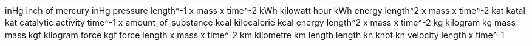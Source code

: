   </tr>
  <tr>
    <td>inHg</td>
    <td>inch of mercury</td>
    <td>inHg</td>
    <td>pressure</td>
    <td>length^-1 x mass x time^-2</td>
    <td></td>
  </tr>
  <tr>
    <td>kWh</td>
    <td>kilowatt hour</td>
    <td>kWh</td>
    <td>energy</td>
    <td>length^2 x mass x time^-2</td>
    <td></td>
  </tr>
  <tr>
    <td>kat</td>
    <td>katal</td>
    <td>kat</td>
    <td>catalytic activity</td>
    <td>time^-1 x amount_of_substance</td>
    <td></td>
  </tr>
  <tr>
    <td>kcal</td>
    <td>kilocalorie</td>
    <td>kcal</td>
    <td>energy</td>
    <td>length^2 x mass x time^-2</td>
    <td></td>
  </tr>
  <tr>
    <td>kg</td>
    <td>kilogram</td>
    <td>kg</td>
    <td>mass</td>
    <td>mass</td>
    <td></td>
  </tr>
  <tr>
    <td>kgf</td>
    <td>kilogram force</td>
    <td>kgf</td>
    <td>force</td>
    <td>length x mass x time^-2</td>
    <td></td>
  </tr>
  <tr>
    <td>km</td>
    <td>kilometre</td>
    <td>km</td>
    <td>length</td>
    <td>length</td>
    <td></td>
  </tr>
  <tr>
    <td>kn</td>
    <td>knot</td>
    <td>kn</td>
    <td>velocity</td>
    <td>length x time^-1</td>
    <td></td>